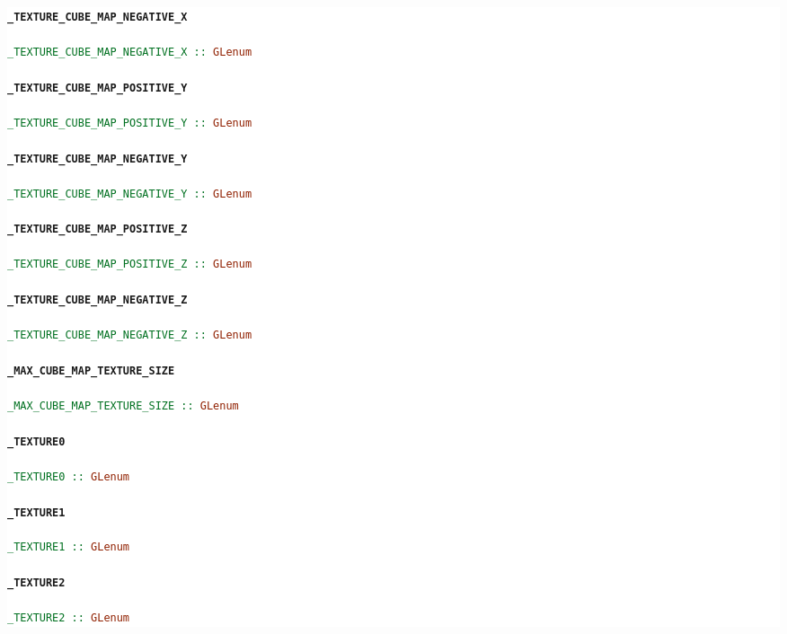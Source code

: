 
#### `_TEXTURE_CUBE_MAP_NEGATIVE_X`

``` purescript
_TEXTURE_CUBE_MAP_NEGATIVE_X :: GLenum
```


#### `_TEXTURE_CUBE_MAP_POSITIVE_Y`

``` purescript
_TEXTURE_CUBE_MAP_POSITIVE_Y :: GLenum
```


#### `_TEXTURE_CUBE_MAP_NEGATIVE_Y`

``` purescript
_TEXTURE_CUBE_MAP_NEGATIVE_Y :: GLenum
```


#### `_TEXTURE_CUBE_MAP_POSITIVE_Z`

``` purescript
_TEXTURE_CUBE_MAP_POSITIVE_Z :: GLenum
```


#### `_TEXTURE_CUBE_MAP_NEGATIVE_Z`

``` purescript
_TEXTURE_CUBE_MAP_NEGATIVE_Z :: GLenum
```


#### `_MAX_CUBE_MAP_TEXTURE_SIZE`

``` purescript
_MAX_CUBE_MAP_TEXTURE_SIZE :: GLenum
```


#### `_TEXTURE0`

``` purescript
_TEXTURE0 :: GLenum
```


#### `_TEXTURE1`

``` purescript
_TEXTURE1 :: GLenum
```


#### `_TEXTURE2`

``` purescript
_TEXTURE2 :: GLenum
```
